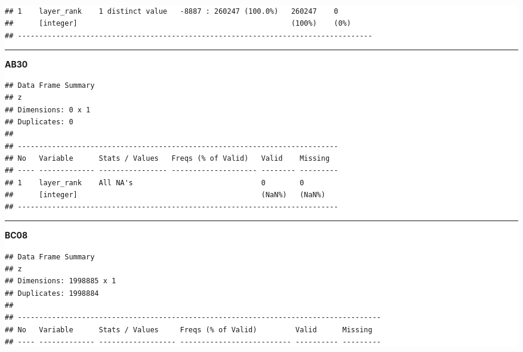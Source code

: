     ## 1    layer_rank    1 distinct value   -8887 : 260247 (100.0%)   260247    0        
    ##      [integer]                                                  (100%)    (0%)     
    ## -----------------------------------------------------------------------------------

------------------------------------------------------------------------

**AB30**

    ## Data Frame Summary  
    ## z  
    ## Dimensions: 0 x 1  
    ## Duplicates: 0  
    ## 
    ## ---------------------------------------------------------------------------
    ## No   Variable      Stats / Values   Freqs (% of Valid)   Valid    Missing  
    ## ---- ------------- ---------------- -------------------- -------- ---------
    ## 1    layer_rank    All NA's                              0        0        
    ##      [integer]                                           (NaN%)   (NaN%)   
    ## ---------------------------------------------------------------------------

------------------------------------------------------------------------

**BC08**

    ## Data Frame Summary  
    ## z  
    ## Dimensions: 1998885 x 1  
    ## Duplicates: 1998884  
    ## 
    ## -------------------------------------------------------------------------------------
    ## No   Variable      Stats / Values     Freqs (% of Valid)         Valid      Missing  
    ## ---- ------------- ------------------ -------------------------- ---------- ---------